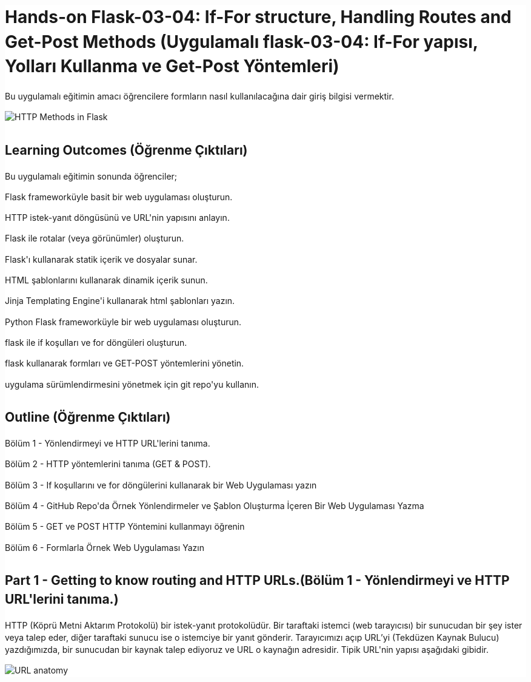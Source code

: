 # Hands-on Flask-03-04: If-For structure, Handling Routes and Get-Post Methods (Uygulamalı flask-03-04: If-For yapısı, Yolları Kullanma ve Get-Post Yöntemleri)

Bu uygulamalı eğitimin amacı öğrencilere formların nasıl kullanılacağına dair giriş bilgisi vermektir.

![HTTP Methods in Flask](./http-methods-flask.png)

## Learning Outcomes (Öğrenme Çıktıları)

Bu uygulamalı eğitimin sonunda öğrenciler;

Flask frameworküyle basit bir web uygulaması oluşturun.

HTTP istek-yanıt döngüsünü ve URL'nin yapısını anlayın.

Flask ile rotalar (veya görünümler) oluşturun.

Flask'ı kullanarak statik içerik ve dosyalar sunar.

HTML şablonlarını kullanarak dinamik içerik sunun.

Jinja Templating Engine'i kullanarak html şablonları yazın.

Python Flask frameworküyle bir web uygulaması oluşturun.

flask ile if koşulları ve for döngüleri oluşturun.

flask kullanarak formları ve GET-POST yöntemlerini yönetin.

uygulama sürümlendirmesini yönetmek için git repo'yu kullanın.


## Outline (Öğrenme Çıktıları)

Bölüm 1 - Yönlendirmeyi ve HTTP URL'lerini tanıma.

Bölüm 2 - HTTP yöntemlerini tanıma (GET & POST).

Bölüm 3 - If koşullarını ve for döngülerini kullanarak bir Web Uygulaması yazın

Bölüm 4 - GitHub Repo'da Örnek Yönlendirmeler ve Şablon Oluşturma İçeren Bir Web Uygulaması Yazma

Bölüm 5 - GET ve POST HTTP Yöntemini kullanmayı öğrenin

Bölüm 6 - Formlarla Örnek Web Uygulaması Yazın

## Part 1 - Getting to know routing and HTTP URLs.(Bölüm 1 - Yönlendirmeyi ve HTTP URL'lerini tanıma.)

HTTP (Köprü Metni Aktarım Protokolü) bir istek-yanıt protokolüdür. Bir taraftaki istemci (web tarayıcısı) bir sunucudan bir şey ister veya talep eder, diğer taraftaki sunucu ise o istemciye bir yanıt gönderir. Tarayıcımızı açıp URL’yi (Tekdüzen Kaynak Bulucu) yazdığımızda, bir sunucudan bir kaynak talep ediyoruz ve URL o kaynağın adresidir. Tipik URL'nin yapısı aşağıdaki gibidir.

![URL anatomy](./url-structure.png)
